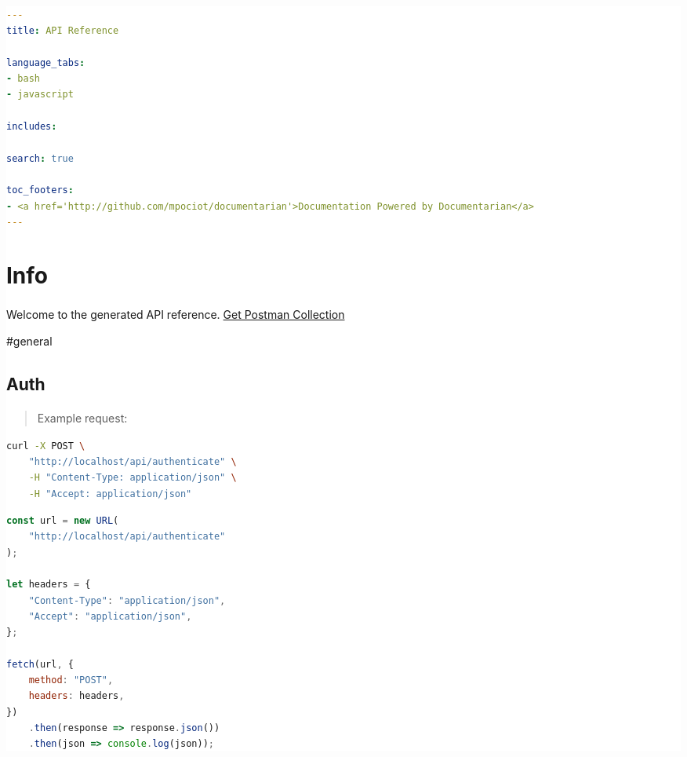 ```yaml
---
title: API Reference

language_tabs:
- bash
- javascript

includes:

search: true

toc_footers:
- <a href='http://github.com/mpociot/documentarian'>Documentation Powered by Documentarian</a>
---
```


# Info

Welcome to the generated API reference.
[Get Postman Collection](http://localhost/docs/collection.json)



#general



## Auth

> Example request:

```bash
curl -X POST \
    "http://localhost/api/authenticate" \
    -H "Content-Type: application/json" \
    -H "Accept: application/json"
```

```javascript
const url = new URL(
    "http://localhost/api/authenticate"
);

let headers = {
    "Content-Type": "application/json",
    "Accept": "application/json",
};

fetch(url, {
    method: "POST",
    headers: headers,
})
    .then(response => response.json())
    .then(json => console.log(json));
```
